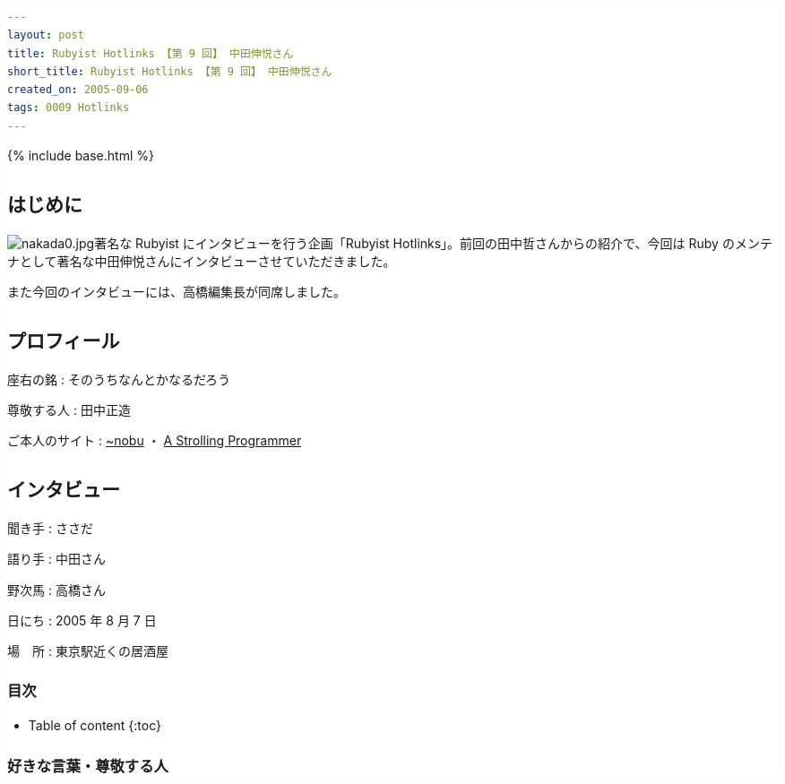 ```yaml
---
layout: post
title: Rubyist Hotlinks 【第 9 回】 中田伸悦さん
short_title: Rubyist Hotlinks 【第 9 回】 中田伸悦さん
created_on: 2005-09-06
tags: 0009 Hotlinks
---
```

{% include base.html %}


## はじめに

![nakada0.jpg]({{base}}{{site.baseurl}}/images/0009-Hotlinks/nakada0.jpg)著名な Rubyist にインタビューを行う企画「Rubyist Hotlinks」。前回の田中哲さんからの紹介で、今回は Ruby のメンテナとして著名な中田伸悦さんにインタビューさせていただきました。

また今回のインタビューには、高橋編集長が同席しました。

## プロフィール

座右の銘
: そのうちなんとかなるだろう

尊敬する人
: 田中正造

ご本人のサイト
: [~nobu](http://www.rubyist.net/~nobu/) ・ [A Strolling Programmer](http://www.rubyist.net/~nobu/t/)

## インタビュー

聞き手
: ささだ

語り手
: 中田さん

野次馬
: 高橋さん

日にち
: 2005 年 8 月 7 日

場　所
: 東京駅近くの居酒屋

### 目次

* Table of content
{:toc}


### 好きな言葉・尊敬する人
